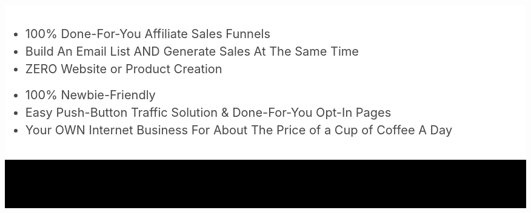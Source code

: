 </h1>
</div>
</div>
</div>
</div>
<div class="row bgCover noBorder borderSolid border3px cornersAll radius0 shadow0 P0-top P0-bottom P0H noTopMargin" id="row--86772" data-trigger="none" data-animate="fade" data-delay="500" data-title="2 column row" style="padding-top: 20px; padding-bottom: 20px; margin: 0px; outline: none;">
<div id="col-left-123" class="col-md-6 innerContent col_left ui-resizable" data-col="left" data-trigger="none" data-animate="fade" data-delay="500" data-title="1st column" style="outline: none;">
<div class="col-inner bgCover  noBorder borderSolid border3px cornersAll radius0 shadow0 P0-top P0-bottom P0H noTopMargin" style="padding: 0 10px">
<div class="de elBullet elMargin0 ui-droppable hiddenElementTools de-editable" id="tmp_list-80369" data-de-type="list" data-de-editing="false" data-title="icon bullet list" data-ce="true" data-trigger="none" data-animate="fade" data-delay="500" data-gramm="false" style="margin-top: 0px; outline: none; cursor: pointer;" aria-disabled="false">
<ul class="ne elBulletList elBulletListNew elBulletList2 listBorder0" data-bold="inherit" data-gramm="false" style="color: rgb(71, 71, 71);" contenteditable="false">
<li style="font-size: 20px;">
<i class="fa-fw far fa-arrow-alt-circle-right" contenteditable="false"></i>100% Done-For-You Affiliate Sales Funnels</li>
<li style="font-size: 20px;">
<i class="fa-fw far fa-arrow-alt-circle-right" contenteditable="false"></i>​Build An Email List AND Generate Sales At The Same Time<br>
</li>
<li style="font-size: 20px;">
<i class="fa-fw far fa-arrow-alt-circle-right" contenteditable="false"></i>ZERO Website or Product Creation</li>
</ul>
</div>
</div>
</div>
<div id="col-right-144" class="col-md-6 innerContent col_right ui-resizable" data-col="right" data-trigger="none" data-animate="fade" data-delay="500" data-title="2nd column" style="outline: none;">
<div class="col-inner bgCover  noBorder borderSolid border3px cornersAll radius0 shadow0 P0-top P0-bottom P0H noTopMargin" style="padding: 0 10px"><div class="de elBullet elMargin0 ui-droppable de-editable" id="list-27912" data-de-type="list" data-de-editing="false" data-title="icon bullet list" data-ce="true" data-trigger="none" data-animate="fade" data-delay="500" data-gramm="false" style="margin-top: 0px; outline: none; cursor: pointer;" aria-disabled="false">
<ul class="ne elBulletList elBulletListNew elBulletList2 listBorder0" data-bold="inherit" data-gramm="false" style="color: rgb(71, 71, 71);" contenteditable="false">
<li style="font-size: 20px;">
<i class="fa-fw far fa-arrow-alt-circle-right" contenteditable="false"></i>100% Newbie-Friendly</li>
<li style="font-size: 20px;">
<i class="fa-fw far fa-arrow-alt-circle-right" contenteditable="false"></i>Easy Push-Button Traffic Solution &amp; Done-For-You Opt-In Pages</li>
<li style="font-size: 20px;">
<i class="fa-fw far fa-arrow-alt-circle-right" contenteditable="false"></i>Your OWN Internet Business For About The Price of a Cup of Coffee A Day</li>
</ul>
</div></div>
</div>
</div>
</div>
</div>
<div class="dropZoneForSections ui-droppable" style="display: none;"><div class="dropIconr"><i class="fa fa-plus"></i></div></div>
<div class="container fullContainer noTopMargin padding20-top padding20-bottom padding40H noBorder borderSolid border3px cornersAll radius0 shadow0 emptySection bgCover100" id="container-29504" data-title="Section" data-block-color="0074C7" style='padding-top: 40px; padding-bottom: 40px; color: rgb(255, 255, 255); background-color: rgb(0, 0, 0); outline: none; margin-top: 0px; background-image: url("//easy.12minuteaffiliate.com/hosted/images/f1/dd1f1cca0747e899ad2aedfa6e7771/12ma-Background2-02.png");' data-trigger="none" data-animate="fade" data-delay="500" data-hide-on="desktop">